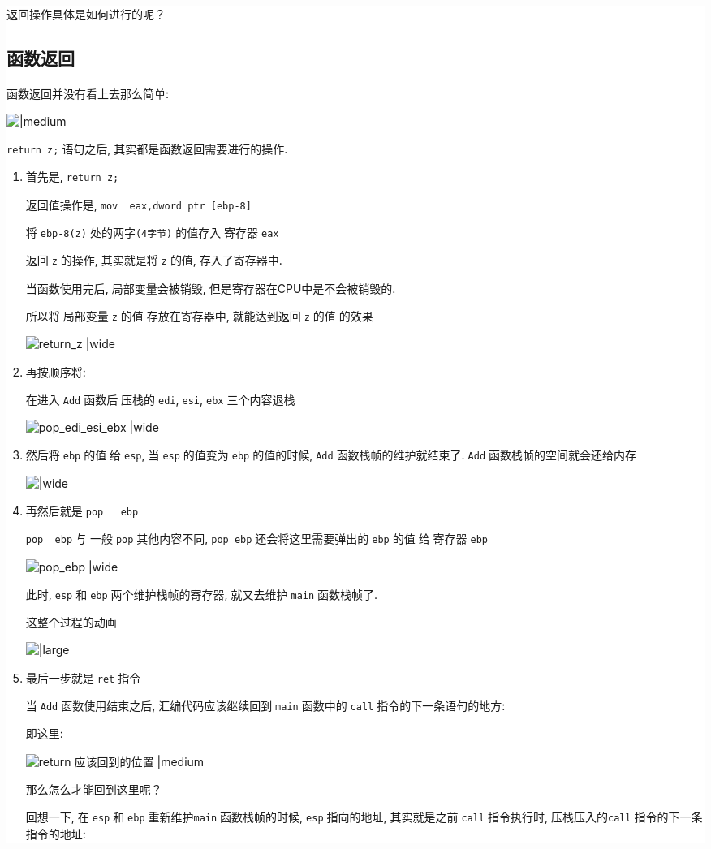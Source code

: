 返回操作具体是如何进行的呢？

##  函数返回
函数返回并没有看上去那么简单:

![|medium](https://humid1ch.oss-cn-shanghai.aliyuncs.com/20250722160000257.webp)

`return z;` 语句之后, 其实都是函数返回需要进行的操作.

1. 首先是, `return z;`

    返回值操作是, `mov  eax,dword ptr [ebp-8]`

    将 `ebp-8(z)` 处的两字`(4字节)` 的值存入 寄存器 `eax`

    返回 `z` 的操作, 其实就是将 `z` 的值, 存入了寄存器中.

    当函数使用完后, 局部变量会被销毁, 但是寄存器在CPU中是不会被销毁的.

    所以将 局部变量 `z` 的值 存放在寄存器中, 就能达到返回 `z` 的值 的效果

    ![return_z  |wide](https://humid1ch.oss-cn-shanghai.aliyuncs.com/20250722160002360.webp)

2. 再按顺序将:

   在进入 `Add` 函数后 压栈的 `edi`, `esi`, `ebx` 三个内容退栈

   ![pop_edi_esi_ebx |wide](https://humid1ch.oss-cn-shanghai.aliyuncs.com/20250722160005051.webp)

3. 然后将 `ebp` 的值 给 `esp`, 当 `esp` 的值变为 `ebp` 的值的时候, `Add` 函数栈帧的维护就结束了. `Add` 函数栈帧的空间就会还给内存

    ![|wide](https://humid1ch.oss-cn-shanghai.aliyuncs.com/20250722160007521.webp)

4. 再然后就是 `pop   ebp`

    `pop  ebp`  与 一般 `pop` 其他内容不同, `pop ebp` 还会将这里需要弹出的 `ebp` 的值 给 寄存器 `ebp`

    ![pop_ebp |wide](https://humid1ch.oss-cn-shanghai.aliyuncs.com/20250722160009564.webp)

    此时, `esp` 和 `ebp` 两个维护栈帧的寄存器, 就又去维护 `main` 函数栈帧了.

    这整个过程的动画

    ![|large](https://humid1ch.oss-cn-shanghai.aliyuncs.com/20250722160011498.gif)

5. 最后一步就是 `ret` 指令

    当 `Add` 函数使用结束之后, 汇编代码应该继续回到 `main` 函数中的 `call` 指令的下一条语句的地方:

    即这里:

    ![return 应该回到的位置 |medium](https://humid1ch.oss-cn-shanghai.aliyuncs.com/20250722160028552.webp)

    那么怎么才能回到这里呢？

    回想一下, 在 `esp` 和 `ebp` 重新维护`main` 函数栈帧的时候, `esp` 指向的地址, 其实就是之前 `call` 指令执行时, 压栈压入的`call` 指令的下一条指令的地址:

